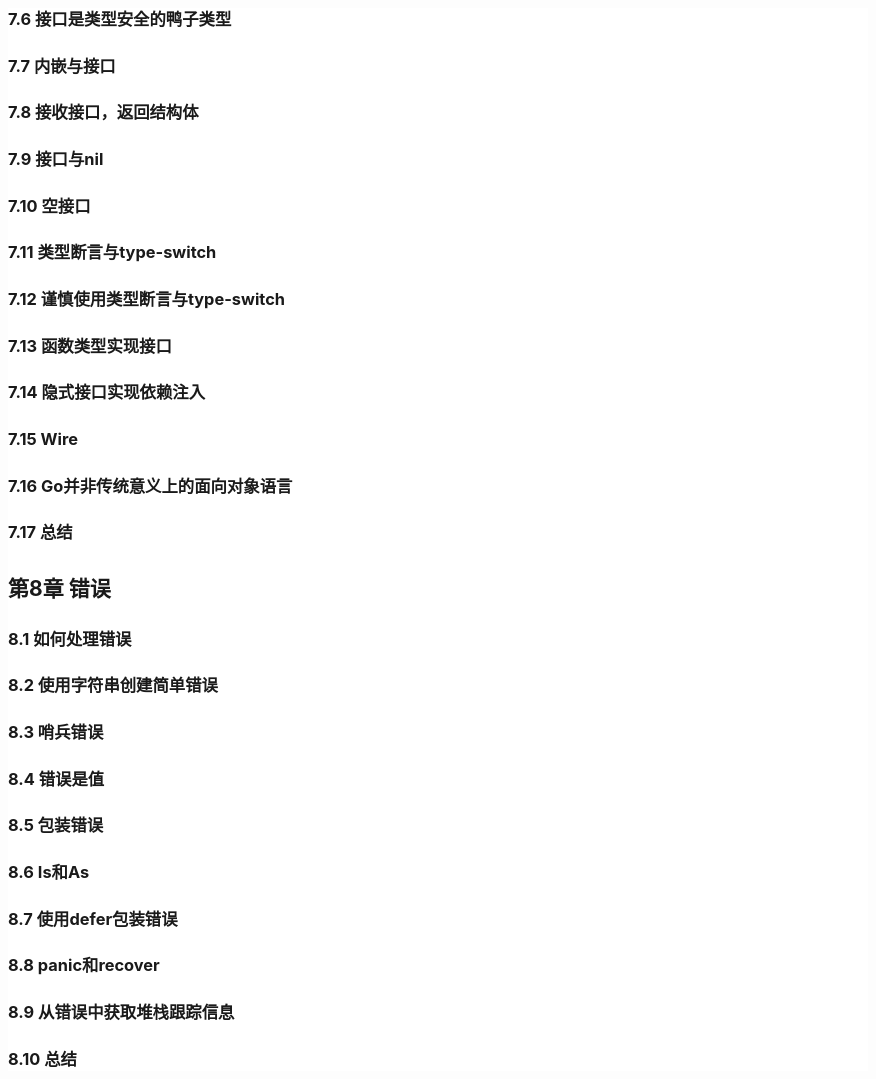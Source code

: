 ### 7.6 接口是类型安全的鸭子类型

### 7.7 内嵌与接口

### 7.8 接收接口，返回结构体

### 7.9 接口与nil

### 7.10 空接口

### 7.11 类型断言与type-switch

### 7.12 谨慎使用类型断言与type-switch

### 7.13 函数类型实现接口

### 7.14 隐式接口实现依赖注入

### 7.15 Wire

### 7.16 Go并非传统意义上的面向对象语言

### 7.17 总结

## 第8章 错误

### 8.1 如何处理错误

### 8.2 使用字符串创建简单错误

### 8.3 哨兵错误

### 8.4 错误是值

### 8.5 包装错误

### 8.6 Is和As

### 8.7 使用defer包装错误

### 8.8 panic和recover

### 8.9 从错误中获取堆栈跟踪信息

### 8.10 总结
